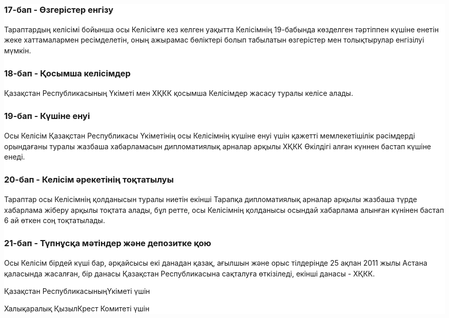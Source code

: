 ### 17-бап - Өзгерістер енгізу

Тараптардың келісімі бойынша осы Келісімге кез келген уақытта Келісімнің 19-бабында көзделген тәртіппен күшіне енетін жеке хаттамалармен ресімделетін, оның ажырамас бөліктері болып табылатын өзгерістер мен толықтырулар енгізілуі мүмкін.

### 18-бап - Қосымша келісімдер

Қазақстан Республикасының Үкіметі мен ХҚКК қосымша Келісімдер жасасу туралы келісе алады.

### 19-бап - Күшіне енуі

Осы Келісім Қазақстан Республикасы Үкіметінің осы Келісімнің күшіне енуі үшін қажетті мемлекетішілік рәсімдерді орындағаны туралы жазбаша хабарламасын дипломатиялық арналар арқылы ХҚКК Өкілдігі алған күннен бастап күшіне енеді.

### 20-бап - Келісім әрекетінің тоқтатылуы

Тараптар осы Келісімнің қолданысын туралы ниетін екінші Тарапқа дипломатиялық арналар арқылы жазбаша түрде хабарлама жіберу арқылы тоқтата алады, бұл ретте, осы Келісімнің қолданысы осындай хабарлама алынған күнінен бастап 6 ай өткен соң тоқтатылады.

### 21-бап - Түпнұсқа мәтіндер және депозитке қою

Осы Келісім бірдей күші бар, әрқайсысы екі данадан қазақ, ағылшын және орыс тілдерінде 25 ақпан 2011 жылы Астана қаласында жасалған, бір данасы Қазақстан Республикасына сақталуға өткізіледі, екінші данасы - ХҚКК.

Қазақстан РеспубликасыныңҮкіметі үшін

Халықаралық ҚызылКрест Комитеті үшін

